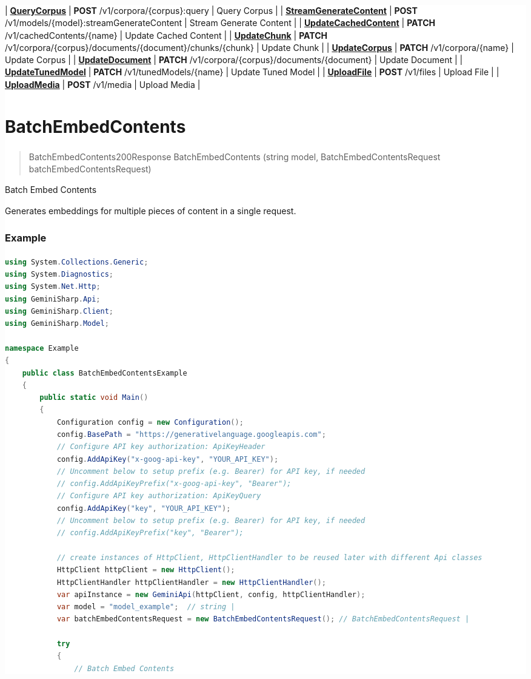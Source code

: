| [**QueryCorpus**](GeminiApi.md#querycorpus) | **POST** /v1/corpora/{corpus}:query | Query Corpus |
| [**StreamGenerateContent**](GeminiApi.md#streamgeneratecontent) | **POST** /v1/models/{model}:streamGenerateContent | Stream Generate Content |
| [**UpdateCachedContent**](GeminiApi.md#updatecachedcontent) | **PATCH** /v1/cachedContents/{name} | Update Cached Content |
| [**UpdateChunk**](GeminiApi.md#updatechunk) | **PATCH** /v1/corpora/{corpus}/documents/{document}/chunks/{chunk} | Update Chunk |
| [**UpdateCorpus**](GeminiApi.md#updatecorpus) | **PATCH** /v1/corpora/{name} | Update Corpus |
| [**UpdateDocument**](GeminiApi.md#updatedocument) | **PATCH** /v1/corpora/{corpus}/documents/{document} | Update Document |
| [**UpdateTunedModel**](GeminiApi.md#updatetunedmodel) | **PATCH** /v1/tunedModels/{name} | Update Tuned Model |
| [**UploadFile**](GeminiApi.md#uploadfile) | **POST** /v1/files | Upload File |
| [**UploadMedia**](GeminiApi.md#uploadmedia) | **POST** /v1/media | Upload Media |

<a id="batchembedcontents"></a>
# **BatchEmbedContents**
> BatchEmbedContents200Response BatchEmbedContents (string model, BatchEmbedContentsRequest batchEmbedContentsRequest)

Batch Embed Contents

Generates embeddings for multiple pieces of content in a single request.

### Example
```csharp
using System.Collections.Generic;
using System.Diagnostics;
using System.Net.Http;
using GeminiSharp.Api;
using GeminiSharp.Client;
using GeminiSharp.Model;

namespace Example
{
    public class BatchEmbedContentsExample
    {
        public static void Main()
        {
            Configuration config = new Configuration();
            config.BasePath = "https://generativelanguage.googleapis.com";
            // Configure API key authorization: ApiKeyHeader
            config.AddApiKey("x-goog-api-key", "YOUR_API_KEY");
            // Uncomment below to setup prefix (e.g. Bearer) for API key, if needed
            // config.AddApiKeyPrefix("x-goog-api-key", "Bearer");
            // Configure API key authorization: ApiKeyQuery
            config.AddApiKey("key", "YOUR_API_KEY");
            // Uncomment below to setup prefix (e.g. Bearer) for API key, if needed
            // config.AddApiKeyPrefix("key", "Bearer");

            // create instances of HttpClient, HttpClientHandler to be reused later with different Api classes
            HttpClient httpClient = new HttpClient();
            HttpClientHandler httpClientHandler = new HttpClientHandler();
            var apiInstance = new GeminiApi(httpClient, config, httpClientHandler);
            var model = "model_example";  // string | 
            var batchEmbedContentsRequest = new BatchEmbedContentsRequest(); // BatchEmbedContentsRequest | 

            try
            {
                // Batch Embed Contents
```